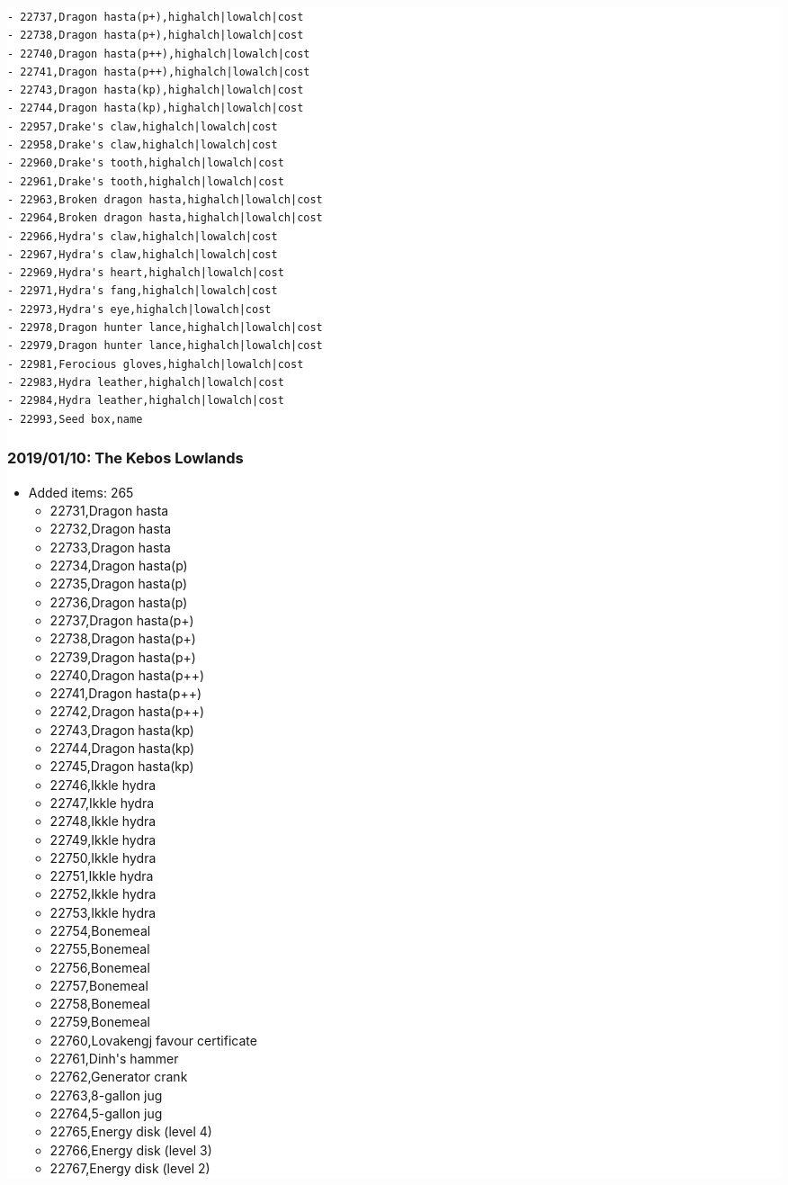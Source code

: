     - 22737,Dragon hasta(p+),highalch|lowalch|cost
    - 22738,Dragon hasta(p+),highalch|lowalch|cost
    - 22740,Dragon hasta(p++),highalch|lowalch|cost
    - 22741,Dragon hasta(p++),highalch|lowalch|cost
    - 22743,Dragon hasta(kp),highalch|lowalch|cost
    - 22744,Dragon hasta(kp),highalch|lowalch|cost
    - 22957,Drake's claw,highalch|lowalch|cost
    - 22958,Drake's claw,highalch|lowalch|cost
    - 22960,Drake's tooth,highalch|lowalch|cost
    - 22961,Drake's tooth,highalch|lowalch|cost
    - 22963,Broken dragon hasta,highalch|lowalch|cost
    - 22964,Broken dragon hasta,highalch|lowalch|cost
    - 22966,Hydra's claw,highalch|lowalch|cost
    - 22967,Hydra's claw,highalch|lowalch|cost
    - 22969,Hydra's heart,highalch|lowalch|cost
    - 22971,Hydra's fang,highalch|lowalch|cost
    - 22973,Hydra's eye,highalch|lowalch|cost
    - 22978,Dragon hunter lance,highalch|lowalch|cost
    - 22979,Dragon hunter lance,highalch|lowalch|cost
    - 22981,Ferocious gloves,highalch|lowalch|cost
    - 22983,Hydra leather,highalch|lowalch|cost
    - 22984,Hydra leather,highalch|lowalch|cost
    - 22993,Seed box,name

### 2019/01/10: The Kebos Lowlands
- Added items: 265
	- 22731,Dragon hasta
	- 22732,Dragon hasta
	- 22733,Dragon hasta
	- 22734,Dragon hasta(p)
	- 22735,Dragon hasta(p)
	- 22736,Dragon hasta(p)
	- 22737,Dragon hasta(p+)
	- 22738,Dragon hasta(p+)
	- 22739,Dragon hasta(p+)
	- 22740,Dragon hasta(p++)
	- 22741,Dragon hasta(p++)
	- 22742,Dragon hasta(p++)
	- 22743,Dragon hasta(kp)
	- 22744,Dragon hasta(kp)
	- 22745,Dragon hasta(kp)
	- 22746,Ikkle hydra
	- 22747,Ikkle hydra
	- 22748,Ikkle hydra
	- 22749,Ikkle hydra
	- 22750,Ikkle hydra
	- 22751,Ikkle hydra
	- 22752,Ikkle hydra
	- 22753,Ikkle hydra
	- 22754,Bonemeal
	- 22755,Bonemeal
	- 22756,Bonemeal
	- 22757,Bonemeal
	- 22758,Bonemeal
	- 22759,Bonemeal
	- 22760,Lovakengj favour certificate
	- 22761,Dinh's hammer
	- 22762,Generator crank
	- 22763,8-gallon jug
	- 22764,5-gallon jug
	- 22765,Energy disk (level 4)
	- 22766,Energy disk (level 3)
	- 22767,Energy disk (level 2)